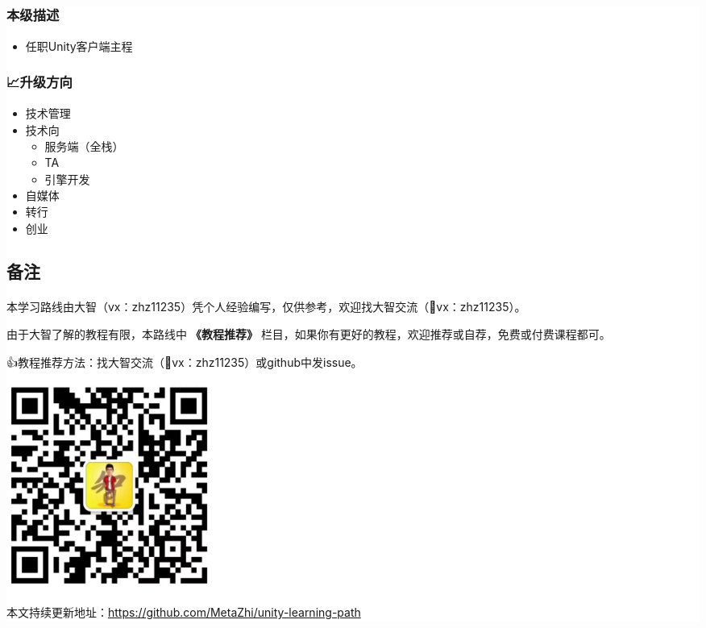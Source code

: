 ### 本级描述

- 任职Unity客户端主程

### 📈升级方向

- 技术管理
- 技术向
  - 服务端（全栈）
  - TA
  - 引擎开发
- 自媒体
- 转行
- 创业



## 备注

本学习路线由大智（vx：zhz11235）凭个人经验编写，仅供参考，欢迎找大智交流（💬vx：zhz11235）。

由于大智了解的教程有限，本路线中 **《教程推荐》** 栏目，如果你有更好的教程，欢迎推荐或自荐，免费或付费课程都可。

👍教程推荐方法：找大智交流（💬vx：zhz11235）或github中发issue。

![image-20230424161457543](README.assets/image-20230424161457543.png)



本文持续更新地址：https://github.com/MetaZhi/unity-learning-path
